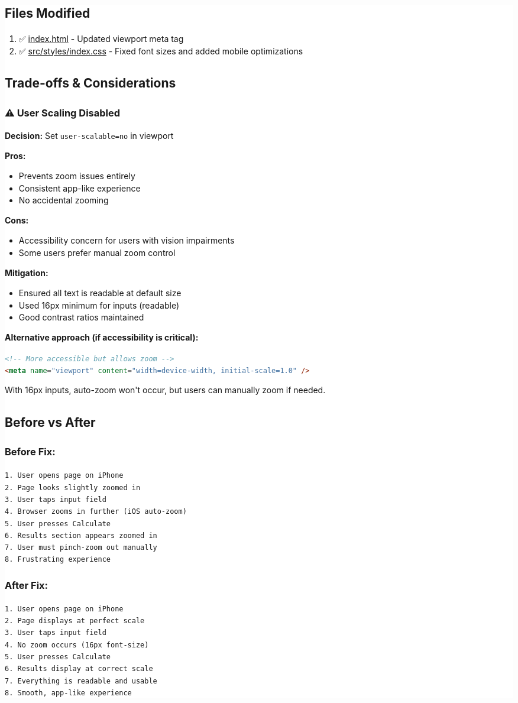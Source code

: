 ## Files Modified

1. ✅ [index.html](index.html) - Updated viewport meta tag
2. ✅ [src/styles/index.css](src/styles/index.css) - Fixed font sizes and added mobile optimizations

## Trade-offs & Considerations

### ⚠️ User Scaling Disabled

**Decision:** Set `user-scalable=no` in viewport

**Pros:**
- Prevents zoom issues entirely
- Consistent app-like experience
- No accidental zooming

**Cons:**
- Accessibility concern for users with vision impairments
- Some users prefer manual zoom control

**Mitigation:**
- Ensured all text is readable at default size
- Used 16px minimum for inputs (readable)
- Good contrast ratios maintained

**Alternative approach (if accessibility is critical):**
```html
<!-- More accessible but allows zoom -->
<meta name="viewport" content="width=device-width, initial-scale=1.0" />
```
With 16px inputs, auto-zoom won't occur, but users can manually zoom if needed.

## Before vs After

### Before Fix:
```
1. User opens page on iPhone
2. Page looks slightly zoomed in
3. User taps input field
4. Browser zooms in further (iOS auto-zoom)
5. User presses Calculate
6. Results section appears zoomed in
7. User must pinch-zoom out manually
8. Frustrating experience
```

### After Fix:
```
1. User opens page on iPhone
2. Page displays at perfect scale
3. User taps input field
4. No zoom occurs (16px font-size)
5. User presses Calculate
6. Results display at correct scale
7. Everything is readable and usable
8. Smooth, app-like experience
```
